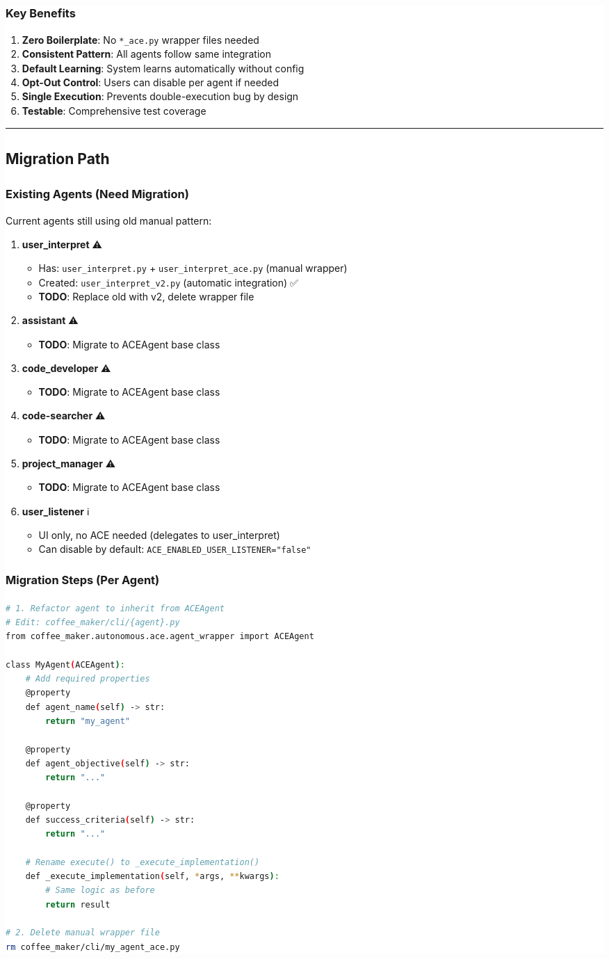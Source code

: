 ### Key Benefits

1. **Zero Boilerplate**: No `*_ace.py` wrapper files needed
2. **Consistent Pattern**: All agents follow same integration
3. **Default Learning**: System learns automatically without config
4. **Opt-Out Control**: Users can disable per agent if needed
5. **Single Execution**: Prevents double-execution bug by design
6. **Testable**: Comprehensive test coverage

---

## Migration Path

### Existing Agents (Need Migration)

Current agents still using old manual pattern:

1. **user_interpret** ⚠️
   - Has: `user_interpret.py` + `user_interpret_ace.py` (manual wrapper)
   - Created: `user_interpret_v2.py` (automatic integration) ✅
   - **TODO**: Replace old with v2, delete wrapper file

2. **assistant** ⚠️
   - **TODO**: Migrate to ACEAgent base class

3. **code_developer** ⚠️
   - **TODO**: Migrate to ACEAgent base class

4. **code-searcher** ⚠️
   - **TODO**: Migrate to ACEAgent base class

5. **project_manager** ⚠️
   - **TODO**: Migrate to ACEAgent base class

6. **user_listener** ℹ️
   - UI only, no ACE needed (delegates to user_interpret)
   - Can disable by default: `ACE_ENABLED_USER_LISTENER="false"`

### Migration Steps (Per Agent)

```bash
# 1. Refactor agent to inherit from ACEAgent
# Edit: coffee_maker/cli/{agent}.py
from coffee_maker.autonomous.ace.agent_wrapper import ACEAgent

class MyAgent(ACEAgent):
    # Add required properties
    @property
    def agent_name(self) -> str:
        return "my_agent"

    @property
    def agent_objective(self) -> str:
        return "..."

    @property
    def success_criteria(self) -> str:
        return "..."

    # Rename execute() to _execute_implementation()
    def _execute_implementation(self, *args, **kwargs):
        # Same logic as before
        return result

# 2. Delete manual wrapper file
rm coffee_maker/cli/my_agent_ace.py
```